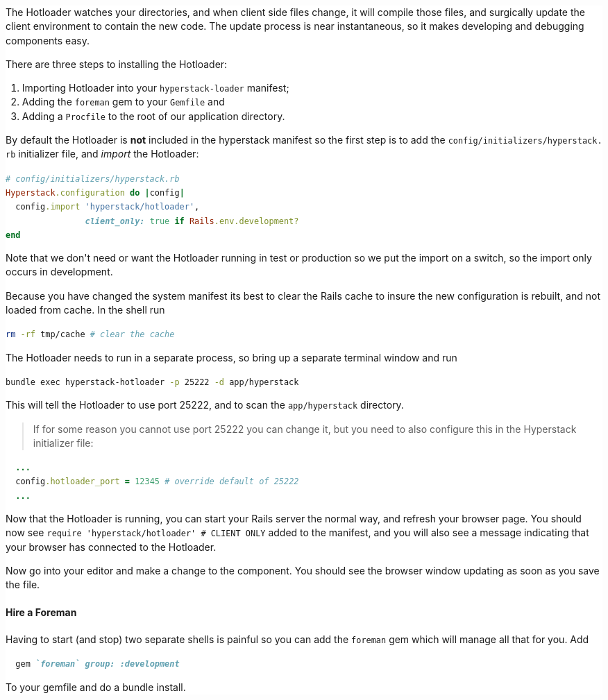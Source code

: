 The Hotloader watches your directories, and when client side files change, it will compile those files, and surgically update the client environment to contain the new code.  The update process is near instantaneous, so it makes developing and debugging components easy.

There are three steps to installing the Hotloader:

1. Importing Hotloader into your `hyperstack-loader` manifest;
2. Adding the `foreman` gem to your `Gemfile` and
3. Adding a `Procfile` to the root of our application directory.

By default the Hotloader is **not** included in the hyperstack manifest so the first step is to add the `config/initializers/hyperstack.rb` initializer file, and *import* the Hotloader:

```ruby
# config/initializers/hyperstack.rb
Hyperstack.configuration do |config|
  config.import 'hyperstack/hotloader',
                client_only: true if Rails.env.development?
end
```
Note that we don't need or want the Hotloader running in test or production so we put the import on a switch, so the import only occurs in development.

Because you have changed the system manifest its best to clear the Rails cache to insure the new configuration is rebuilt, and not loaded from cache.  In the shell run
```bash
rm -rf tmp/cache # clear the cache
```

The Hotloader needs to run in a separate process, so bring up a separate terminal window and run
```bash
bundle exec hyperstack-hotloader -p 25222 -d app/hyperstack
```
This will tell the Hotloader to use port 25222, and to scan the
`app/hyperstack` directory.

> If for some reason you cannot use port 25222 you can change it, but you need to also configure this in the Hyperstack initializer file:  
```ruby
  ...
  config.hotloader_port = 12345 # override default of 25222
  ...
```

Now that the Hotloader is running, you can start your Rails server the normal way, and refresh your browser page.  You should now see `require 'hyperstack/hotloader' # CLIENT ONLY` added to the manifest, and you will also see a message indicating that your browser has connected to the Hotloader.

Now go into your editor and make a change to the component.  You should see the browser window updating as soon as you save the file.

#### Hire a Foreman
Having to start (and stop) two separate shells is painful so you can add the `foreman` gem which will manage all that for you.  Add
```ruby
  gem `foreman` group: :development
```
To your gemfile and do a bundle install.
